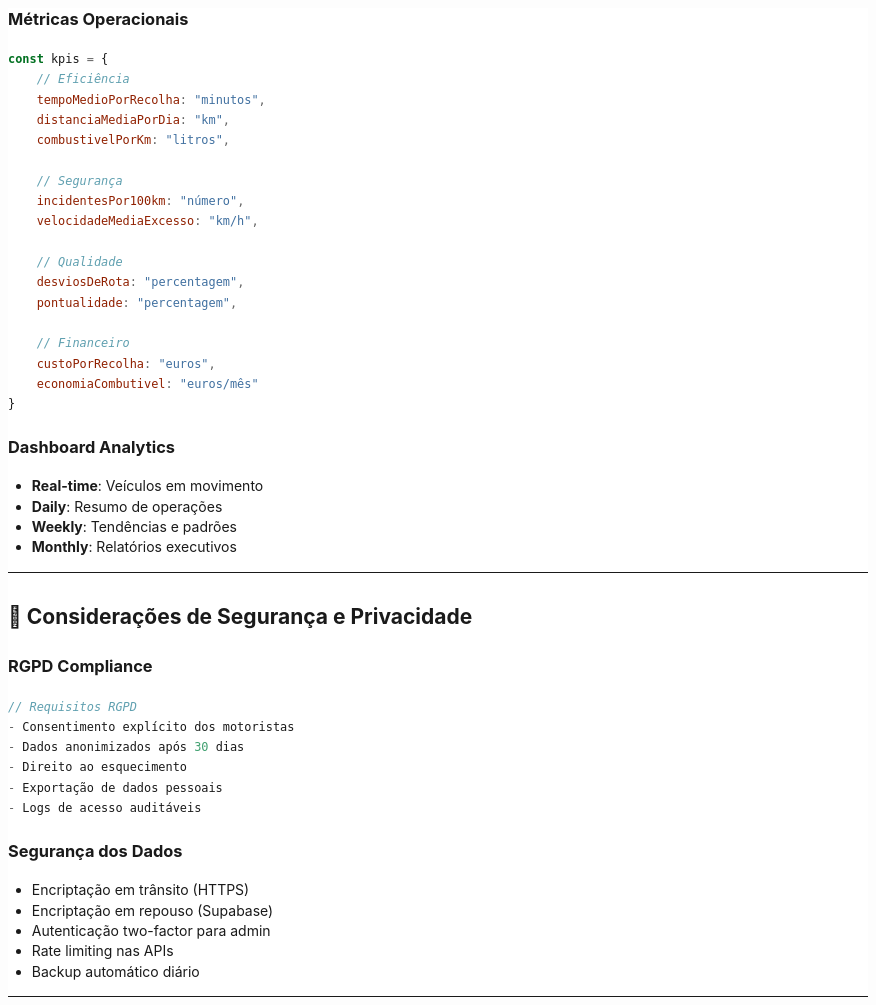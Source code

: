 ### Métricas Operacionais
```javascript
const kpis = {
    // Eficiência
    tempoMedioPorRecolha: "minutos",
    distanciaMediaPorDia: "km",
    combustivelPorKm: "litros",
    
    // Segurança
    incidentesPor100km: "número",
    velocidadeMediaExcesso: "km/h",
    
    // Qualidade
    desviosDeRota: "percentagem",
    pontualidade: "percentagem",
    
    // Financeiro
    custoPorRecolha: "euros",
    economiaCombutivel: "euros/mês"
}
```

### Dashboard Analytics
- **Real-time**: Veículos em movimento
- **Daily**: Resumo de operações
- **Weekly**: Tendências e padrões
- **Monthly**: Relatórios executivos

---

## 🔐 Considerações de Segurança e Privacidade

### RGPD Compliance
```typescript
// Requisitos RGPD
- Consentimento explícito dos motoristas
- Dados anonimizados após 30 dias
- Direito ao esquecimento
- Exportação de dados pessoais
- Logs de acesso auditáveis
```

### Segurança dos Dados
- Encriptação em trânsito (HTTPS)
- Encriptação em repouso (Supabase)
- Autenticação two-factor para admin
- Rate limiting nas APIs
- Backup automático diário

---
